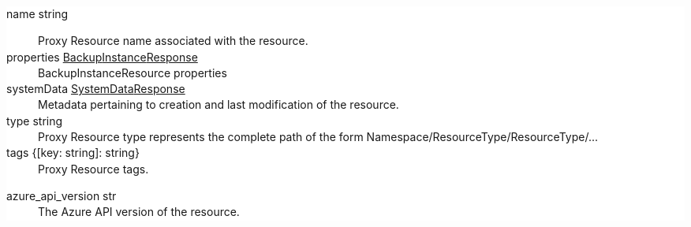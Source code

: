 <a data-swiftype-name="resource-property" data-swiftype-type="text" href="#name_nodejs" style="color: inherit; text-decoration: inherit;">name</a>
</span>
        <span class="property-indicator"></span>
        <span class="property-type">string</span>
    </dt>
    <dd>Proxy Resource name associated with the resource.</dd><dt class="property-"
            title="">
        <span id="properties_nodejs">
<a data-swiftype-name="resource-property" data-swiftype-type="text" href="#properties_nodejs" style="color: inherit; text-decoration: inherit;">properties</a>
</span>
        <span class="property-indicator"></span>
        <span class="property-type"><a href="#backupinstanceresponse">Backup<wbr>Instance<wbr>Response</a></span>
    </dt>
    <dd>BackupInstanceResource properties</dd><dt class="property-"
            title="">
        <span id="systemdata_nodejs">
<a data-swiftype-name="resource-property" data-swiftype-type="text" href="#systemdata_nodejs" style="color: inherit; text-decoration: inherit;">system<wbr>Data</a>
</span>
        <span class="property-indicator"></span>
        <span class="property-type"><a href="#systemdataresponse">System<wbr>Data<wbr>Response</a></span>
    </dt>
    <dd>Metadata pertaining to creation and last modification of the resource.</dd><dt class="property-"
            title="">
        <span id="type_nodejs">
<a data-swiftype-name="resource-property" data-swiftype-type="text" href="#type_nodejs" style="color: inherit; text-decoration: inherit;">type</a>
</span>
        <span class="property-indicator"></span>
        <span class="property-type">string</span>
    </dt>
    <dd>Proxy Resource type represents the complete path of the form Namespace/ResourceType/ResourceType/...</dd><dt class="property-"
            title="">
        <span id="tags_nodejs">
<a data-swiftype-name="resource-property" data-swiftype-type="text" href="#tags_nodejs" style="color: inherit; text-decoration: inherit;">tags</a>
</span>
        <span class="property-indicator"></span>
        <span class="property-type">{[key: string]: string}</span>
    </dt>
    <dd>Proxy Resource tags.</dd></dl>
</pulumi-choosable>
</div>

<div>
<pulumi-choosable type="language" values="python">
<dl class="resources-properties"><dt class="property-"
            title="">
        <span id="azure_api_version_python">
<a data-swiftype-name="resource-property" data-swiftype-type="text" href="#azure_api_version_python" style="color: inherit; text-decoration: inherit;">azure_<wbr>api_<wbr>version</a>
</span>
        <span class="property-indicator"></span>
        <span class="property-type">str</span>
    </dt>
    <dd>The Azure API version of the resource.</dd><dt class="property-"
            title="">
        <span id="id_python">